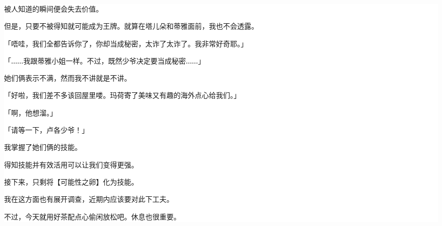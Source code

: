 被人知道的瞬间便会失去价值。

但是，只要不被得知就可能成为王牌。就算在塔儿朵和蒂雅面前，我也不会透露。

「唔哇，我们全都告诉你了，你却当成秘密，太诈了太诈了。我非常好奇耶。」

「……我跟蒂雅小姐一样。不过，既然少爷决定要当成秘密……」

她们俩表示不满，然而我不讲就是不讲。

「好啦，我们差不多该回屋里喽。玛荷寄了美味又有趣的海外点心给我们。」

「啊，他想溜。」

「请等一下，卢各少爷！」

我掌握了她们俩的技能。

得知技能并有效活用可以让我们变得更强。

接下来，只剩将【可能性之卵】化为技能。

我在这方面也有展开调查，近期内应该要对此下工夫。

不过，今天就用好茶配点心偷闲放松吧。休息也很重要。

